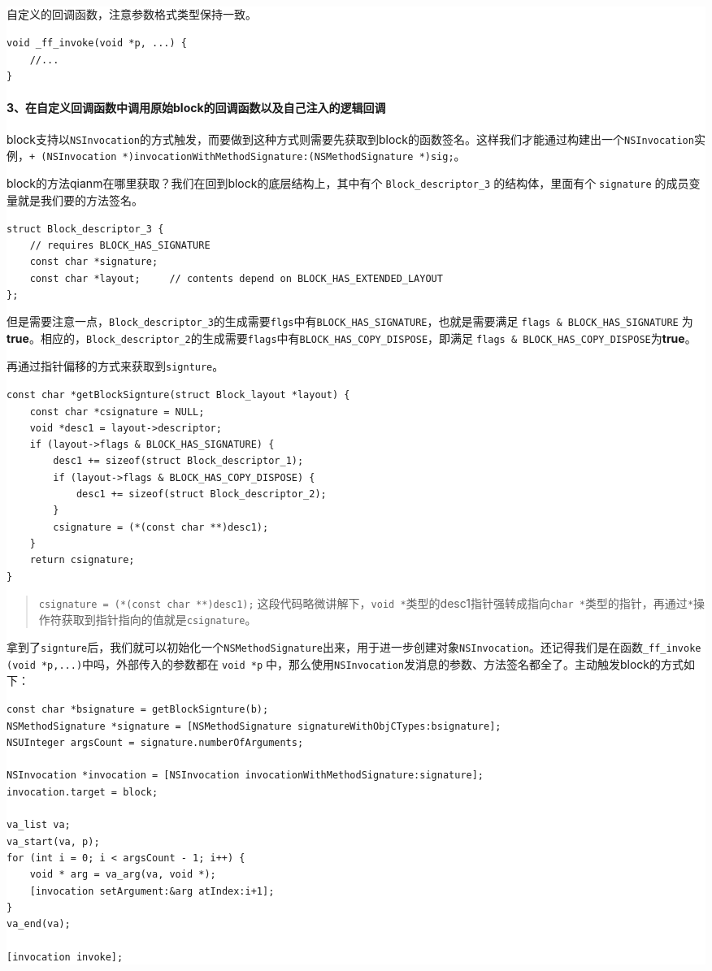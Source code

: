 自定义的回调函数，注意参数格式类型保持一致。
```
void _ff_invoke(void *p, ...) {
    //... 
}

```
#### 3、在自定义回调函数中调用原始block的回调函数以及自己注入的逻辑回调

block支持以`NSInvocation`的方式触发，而要做到这种方式则需要先获取到block的函数签名。这样我们才能通过构建出一个`NSInvocation`实例，`+ (NSInvocation *)invocationWithMethodSignature:(NSMethodSignature *)sig;`。

block的方法qianm在哪里获取？我们在回到block的底层结构上，其中有个 `Block_descriptor_3` 的结构体，里面有个 `signature` 的成员变量就是我们要的方法签名。
```
struct Block_descriptor_3 {
    // requires BLOCK_HAS_SIGNATURE
    const char *signature;
    const char *layout;     // contents depend on BLOCK_HAS_EXTENDED_LAYOUT
};
```
但是需要注意一点，`Block_descriptor_3`的生成需要`flgs`中有`BLOCK_HAS_SIGNATURE`，也就是需要满足 `flags & BLOCK_HAS_SIGNATURE` 为**true**。相应的，`Block_descriptor_2`的生成需要`flags`中有`BLOCK_HAS_COPY_DISPOSE`，即满足 `flags & BLOCK_HAS_COPY_DISPOSE`为**true**。

再通过指针偏移的方式来获取到`signture`。

```
const char *getBlockSignture(struct Block_layout *layout) {
    const char *csignature = NULL;
    void *desc1 = layout->descriptor;
    if (layout->flags & BLOCK_HAS_SIGNATURE) {
        desc1 += sizeof(struct Block_descriptor_1);
        if (layout->flags & BLOCK_HAS_COPY_DISPOSE) {
            desc1 += sizeof(struct Block_descriptor_2);
        }
        csignature = (*(const char **)desc1);
    }
    return csignature;
}
```
> `csignature = (*(const char **)desc1);` 这段代码略微讲解下，`void *`类型的desc1指针强转成指向`char *`类型的指针，再通过`*`操作符获取到指针指向的值就是`csignature`。

拿到了`signture`后，我们就可以初始化一个`NSMethodSignature`出来，用于进一步创建对象`NSInvocation`。还记得我们是在函数`_ff_invoke(void *p,...)`中吗，外部传入的参数都在 `void *p` 中，那么使用`NSInvocation`发消息的参数、方法签名都全了。主动触发block的方式如下：

```
const char *bsignature = getBlockSignture(b);
NSMethodSignature *signature = [NSMethodSignature signatureWithObjCTypes:bsignature];
NSUInteger argsCount = signature.numberOfArguments;
            
NSInvocation *invocation = [NSInvocation invocationWithMethodSignature:signature];
invocation.target = block;
            
va_list va;
va_start(va, p);
for (int i = 0; i < argsCount - 1; i++) {
    void * arg = va_arg(va, void *);
    [invocation setArgument:&arg atIndex:i+1];
}
va_end(va);
            
[invocation invoke];
```
